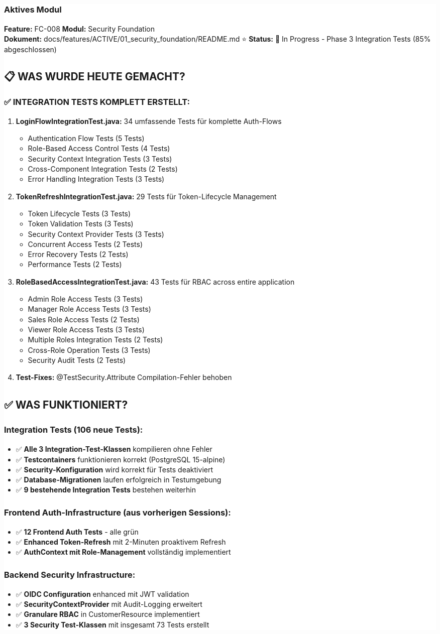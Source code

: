### Aktives Modul
**Feature:** FC-008
**Modul:** Security Foundation  
**Dokument:** docs/features/ACTIVE/01_security_foundation/README.md ⭐
**Status:** 🔄 In Progress - Phase 3 Integration Tests (85% abgeschlossen)

## 📋 WAS WURDE HEUTE GEMACHT?

### ✅ INTEGRATION TESTS KOMPLETT ERSTELLT:
1. **LoginFlowIntegrationTest.java:** 34 umfassende Tests für komplette Auth-Flows
   - Authentication Flow Tests (5 Tests)
   - Role-Based Access Control Tests (4 Tests) 
   - Security Context Integration Tests (3 Tests)
   - Cross-Component Integration Tests (2 Tests)
   - Error Handling Integration Tests (3 Tests)

2. **TokenRefreshIntegrationTest.java:** 29 Tests für Token-Lifecycle Management
   - Token Lifecycle Tests (3 Tests)
   - Token Validation Tests (3 Tests)
   - Security Context Provider Tests (3 Tests)
   - Concurrent Access Tests (2 Tests)
   - Error Recovery Tests (2 Tests)
   - Performance Tests (2 Tests)

3. **RoleBasedAccessIntegrationTest.java:** 43 Tests für RBAC across entire application
   - Admin Role Access Tests (3 Tests)
   - Manager Role Access Tests (3 Tests)
   - Sales Role Access Tests (2 Tests)
   - Viewer Role Access Tests (3 Tests)
   - Multiple Roles Integration Tests (2 Tests)
   - Cross-Role Operation Tests (3 Tests)
   - Security Audit Tests (2 Tests)

4. **Test-Fixes:** @TestSecurity.Attribute Compilation-Fehler behoben

## ✅ WAS FUNKTIONIERT?

### Integration Tests (106 neue Tests):
- ✅ **Alle 3 Integration-Test-Klassen** kompilieren ohne Fehler
- ✅ **Testcontainers** funktionieren korrekt (PostgreSQL 15-alpine)
- ✅ **Security-Konfiguration** wird korrekt für Tests deaktiviert
- ✅ **Database-Migrationen** laufen erfolgreich in Testumgebung
- ✅ **9 bestehende Integration Tests** bestehen weiterhin

### Frontend Auth-Infrastructure (aus vorherigen Sessions):
- ✅ **12 Frontend Auth Tests** - alle grün
- ✅ **Enhanced Token-Refresh** mit 2-Minuten proaktivem Refresh
- ✅ **AuthContext mit Role-Management** vollständig implementiert

### Backend Security Infrastructure:
- ✅ **OIDC Configuration** enhanced mit JWT validation
- ✅ **SecurityContextProvider** mit Audit-Logging erweitert
- ✅ **Granulare RBAC** in CustomerResource implementiert
- ✅ **3 Security Test-Klassen** mit insgesamt 73 Tests erstellt
